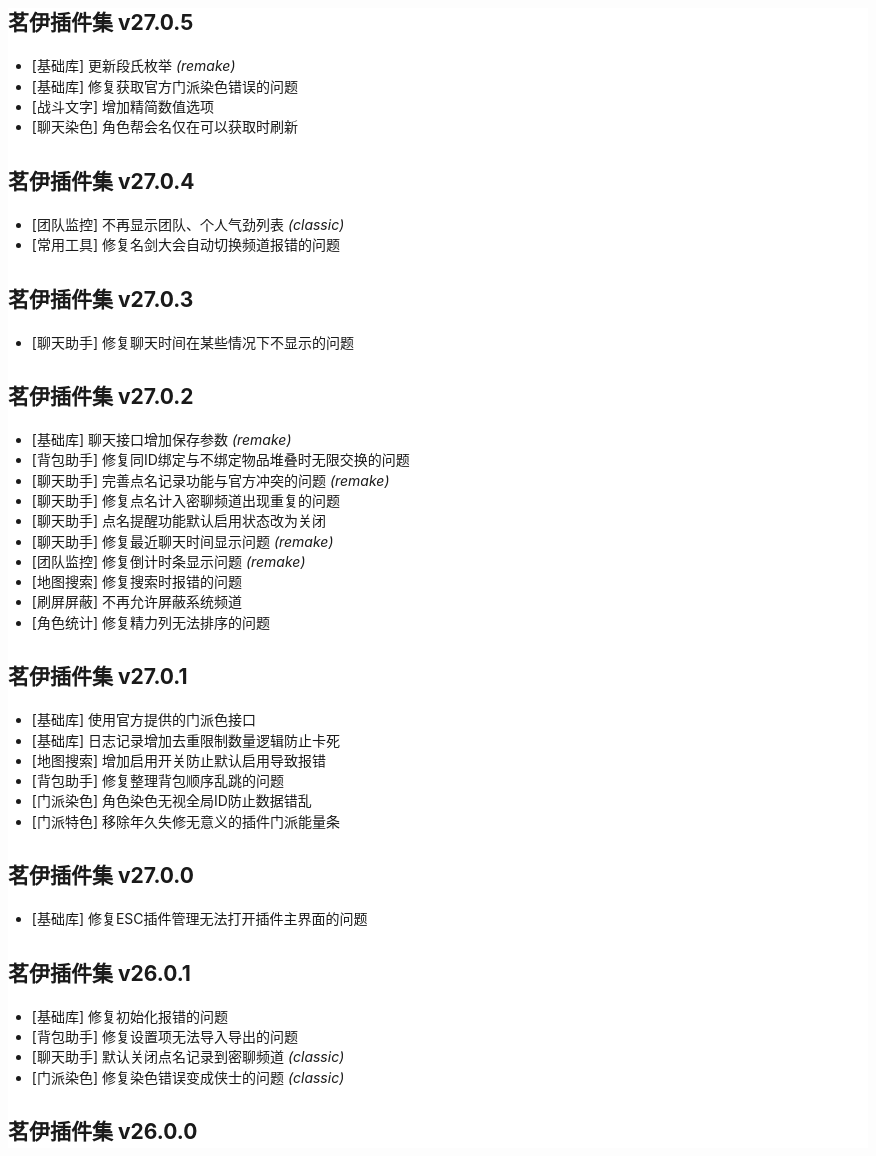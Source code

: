 ## 茗伊插件集 v27.0.5

* [基础库] 更新段氏枚举 *(remake)*
* [基础库] 修复获取官方门派染色错误的问题
* [战斗文字] 增加精简数值选项
* [聊天染色] 角色帮会名仅在可以获取时刷新

## 茗伊插件集 v27.0.4

* [团队监控] 不再显示团队、个人气劲列表 *(classic)*
* [常用工具] 修复名剑大会自动切换频道报错的问题

## 茗伊插件集 v27.0.3

* [聊天助手] 修复聊天时间在某些情况下不显示的问题

## 茗伊插件集 v27.0.2

* [基础库] 聊天接口增加保存参数 *(remake)*
* [背包助手] 修复同ID绑定与不绑定物品堆叠时无限交换的问题
* [聊天助手] 完善点名记录功能与官方冲突的问题 *(remake)*
* [聊天助手] 修复点名计入密聊频道出现重复的问题
* [聊天助手] 点名提醒功能默认启用状态改为关闭
* [聊天助手] 修复最近聊天时间显示问题 *(remake)*
* [团队监控] 修复倒计时条显示问题 *(remake)*
* [地图搜索] 修复搜索时报错的问题
* [刷屏屏蔽] 不再允许屏蔽系统频道
* [角色统计] 修复精力列无法排序的问题

## 茗伊插件集 v27.0.1

* [基础库] 使用官方提供的门派色接口
* [基础库] 日志记录增加去重限制数量逻辑防止卡死
* [地图搜索] 增加启用开关防止默认启用导致报错
* [背包助手] 修复整理背包顺序乱跳的问题
* [门派染色] 角色染色无视全局ID防止数据错乱
* [门派特色] 移除年久失修无意义的插件门派能量条

## 茗伊插件集 v27.0.0

* [基础库] 修复ESC插件管理无法打开插件主界面的问题

## 茗伊插件集 v26.0.1

* [基础库] 修复初始化报错的问题
* [背包助手] 修复设置项无法导入导出的问题
* [聊天助手] 默认关闭点名记录到密聊频道 *(classic)*
* [门派染色] 修复染色错误变成侠士的问题 *(classic)*

## 茗伊插件集 v26.0.0
